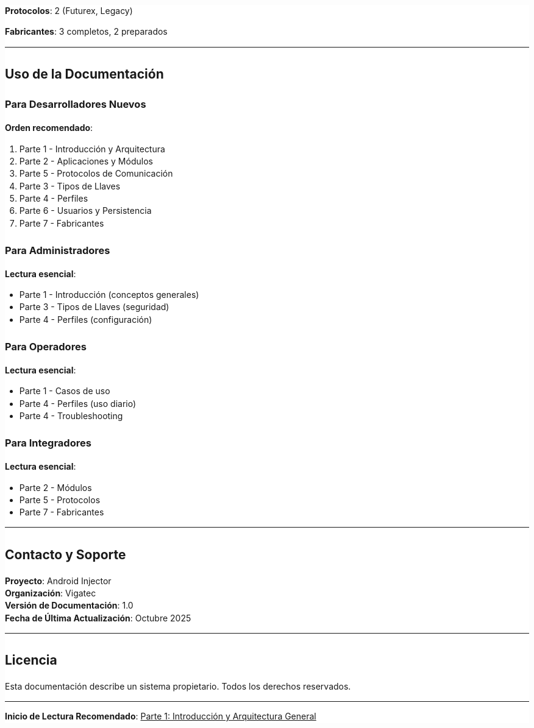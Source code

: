 **Protocolos**: 2 (Futurex, Legacy)

**Fabricantes**: 3 completos, 2 preparados

---

## Uso de la Documentación

### Para Desarrolladores Nuevos

**Orden recomendado**:
1. Parte 1 - Introducción y Arquitectura
2. Parte 2 - Aplicaciones y Módulos
3. Parte 5 - Protocolos de Comunicación
4. Parte 3 - Tipos de Llaves
5. Parte 4 - Perfiles
6. Parte 6 - Usuarios y Persistencia
7. Parte 7 - Fabricantes

### Para Administradores

**Lectura esencial**:
- Parte 1 - Introducción (conceptos generales)
- Parte 3 - Tipos de Llaves (seguridad)
- Parte 4 - Perfiles (configuración)

### Para Operadores

**Lectura esencial**:
- Parte 1 - Casos de uso
- Parte 4 - Perfiles (uso diario)
- Parte 4 - Troubleshooting

### Para Integradores

**Lectura esencial**:
- Parte 2 - Módulos
- Parte 5 - Protocolos
- Parte 7 - Fabricantes

---

## Contacto y Soporte

**Proyecto**: Android Injector  
**Organización**: Vigatec  
**Versión de Documentación**: 1.0  
**Fecha de Última Actualización**: Octubre 2025  

---

## Licencia

Esta documentación describe un sistema propietario. Todos los derechos reservados.

---

**Inicio de Lectura Recomendado**: [Parte 1: Introducción y Arquitectura General](DOCUMENTACION_01_INTRODUCCION_Y_ARQUITECTURA.md)


